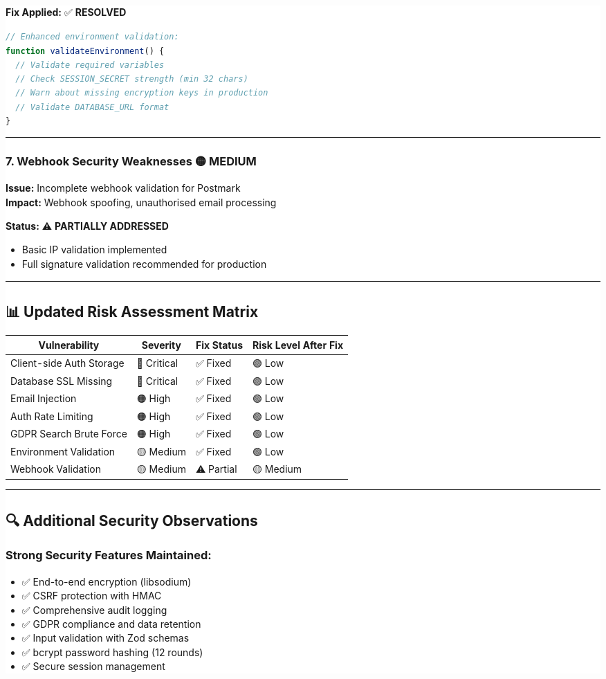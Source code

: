 **Fix Applied:** ✅ **RESOLVED**
```javascript
// Enhanced environment validation:
function validateEnvironment() {
  // Validate required variables
  // Check SESSION_SECRET strength (min 32 chars)
  // Warn about missing encryption keys in production
  // Validate DATABASE_URL format
}
```

---

### **7. Webhook Security Weaknesses** 🟡 **MEDIUM**
**Issue:** Incomplete webhook validation for Postmark  
**Impact:** Webhook spoofing, unauthorised email processing  

**Status:** ⚠️ **PARTIALLY ADDRESSED**
- Basic IP validation implemented
- Full signature validation recommended for production

---

## 📊 **Updated Risk Assessment Matrix**

| Vulnerability | Severity | Fix Status | Risk Level After Fix |
|---------------|----------|------------|---------------------|
| Client-side Auth Storage | 🔴 Critical | ✅ Fixed | 🟢 Low |
| Database SSL Missing | 🔴 Critical | ✅ Fixed | 🟢 Low |
| Email Injection | 🟠 High | ✅ Fixed | 🟢 Low |
| Auth Rate Limiting | 🟠 High | ✅ Fixed | 🟢 Low |
| GDPR Search Brute Force | 🟠 High | ✅ Fixed | 🟢 Low |
| Environment Validation | 🟡 Medium | ✅ Fixed | 🟢 Low |
| Webhook Validation | 🟡 Medium | ⚠️ Partial | 🟡 Medium |

---

## 🔍 **Additional Security Observations**

### **Strong Security Features Maintained:**
- ✅ End-to-end encryption (libsodium)
- ✅ CSRF protection with HMAC
- ✅ Comprehensive audit logging
- ✅ GDPR compliance and data retention
- ✅ Input validation with Zod schemas
- ✅ bcrypt password hashing (12 rounds)
- ✅ Secure session management
